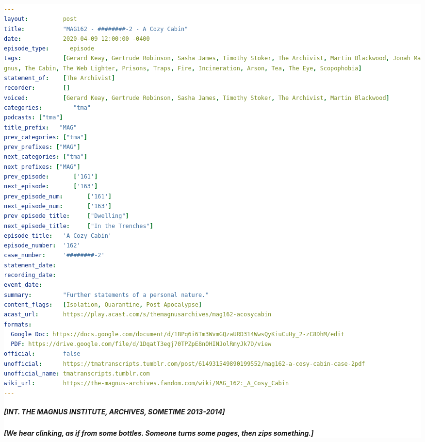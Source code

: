 ```yaml
---
layout:          post
title:           "MAG162 - ########-2 - A Cozy Cabin"
date:            2020-04-09 12:00:00 -0400
episode_type:      episode
tags:            [Gerard Keay, Gertrude Robinson, Sasha James, Timothy Stoker, The Archivist, Martin Blackwood, Jonah Magnus, The Cabin, The Web Lighter, Prisons, Traps, Fire, Incineration, Arson, Tea, The Eye, Scopophobia]
statement_of:    [The Archivist]
recorder:        []
voiced:          [Gerard Keay, Gertrude Robinson, Sasha James, Timothy Stoker, The Archivist, Martin Blackwood]
categories:			"tma"
podcasts: ["tma"]
title_prefix:	"MAG"
prev_categories: ["tma"]
prev_prefixes: ["MAG"]
next_categories: ["tma"]
next_prefixes: ["MAG"]
prev_episode:		['161']
next_episode:		['163']
prev_episode_num:		['161']
next_episode_num:		['163']
prev_episode_title:		["Dwelling"]
next_episode_title:		["In the Trenches"]
episode_title:   'A Cozy Cabin'
episode_number:  '162'
case_number:     '########-2'
statement_date:  
recording_date:  
event_date:      
summary:         "Further statements of a personal nature."
content_flags:   [Isolation, Quarantine, Post Apocalypse]
acast_url:       https://play.acast.com/s/themagnusarchives/mag162-acosycabin
formats: 
  Google Doc: https://docs.google.com/document/d/1BPq6i6Tm3WvmGQzaURD314WwsQyKiuCuHy_2-zC8DhM/edit
  PDF: https://drive.google.com/file/d/1DqatT3egj70TPZpE8nOHINJolRmyJk7D/view
official:        false
unofficial:      https://tmatranscripts.tumblr.com/post/614931549890199552/mag162-a-cosy-cabin-case-2pdf
unofficial_name: tmatranscripts.tumblr.com
wiki_url:        https://the-magnus-archives.fandom.com/wiki/MAG_162:_A_Cosy_Cabin
---
```


##### [INT. THE MAGNUS INSTITUTE, ARCHIVES, SOMETIME 2013-2014]

##### [We hear clinking, as if from some bottles. Someone turns some pages, then zips something.]


[^1]: Likely referring to *The Travels of Marco Polo.*